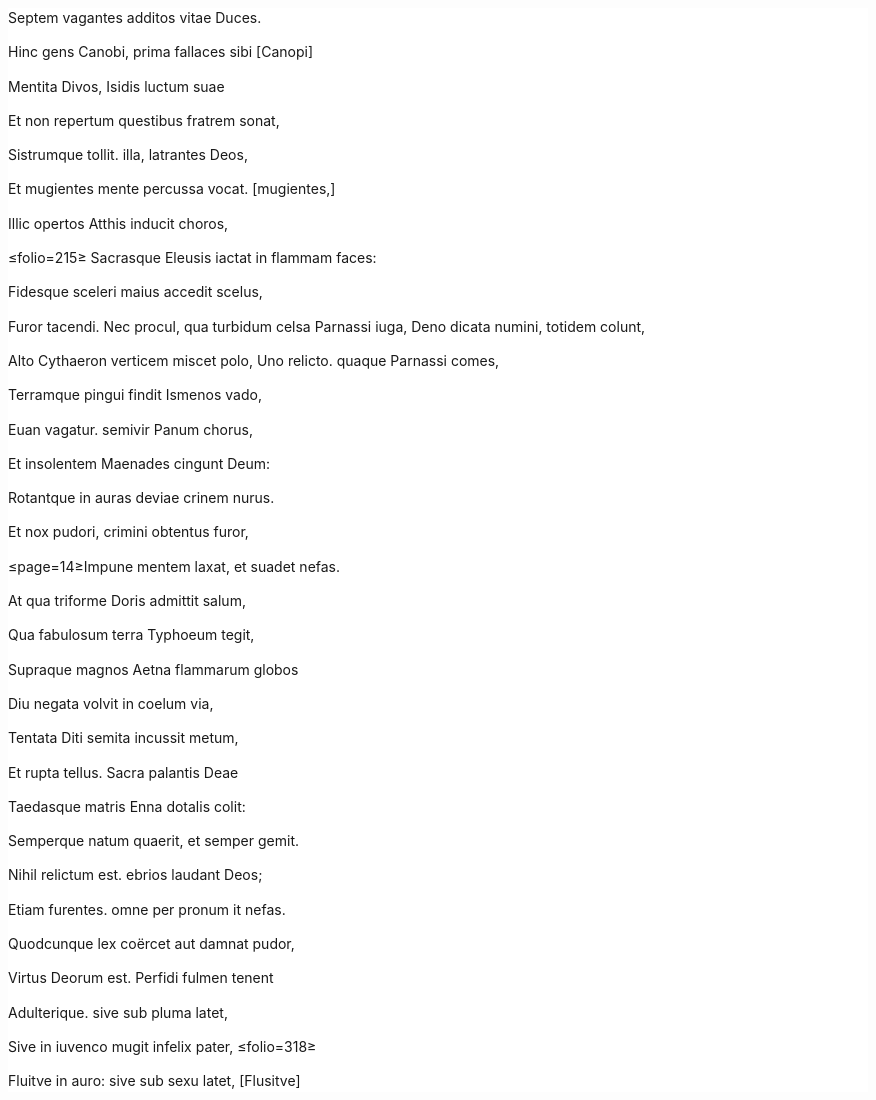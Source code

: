 Septem vagantes additos vitae Duces.

Hinc gens Canobi, prima fallaces sibi \[Canopi\]

Mentita Divos, Isidis luctum suae

Et non repertum questibus fratrem sonat,

Sistrumque tollit. illa, latrantes Deos,

Et mugientes mente percussa vocat. \[mugientes,\]

Illic opertos Atthis inducit choros,

≤folio=215≥ Sacrasque Eleusis iactat in flammam faces:

Fidesque sceleri maius accedit scelus,

Furor tacendi. Nec procul, qua turbidum celsa Parnassi iuga, Deno dicata
numini, totidem colunt,

Alto Cythaeron verticem miscet polo, Uno relicto. quaque Parnassi comes,

Terramque pingui findit Ismenos vado,

Euan vagatur. semivir Panum chorus,

Et insolentem Maenades cingunt Deum:

Rotantque in auras deviae crinem nurus.

Et nox pudori, crimini obtentus furor,

≤page=14≥Impune mentem laxat, et suadet nefas.

At qua triforme Doris admittit salum,

Qua fabulosum terra Typhoeum tegit,

Supraque magnos Aetna flammarum globos

Diu negata volvit in coelum via,

Tentata Diti semita incussit metum,

Et rupta tellus. Sacra palantis Deae

Taedasque matris Enna dotalis colit:

Semperque natum quaerit, et semper gemit.

Nihil relictum est. ebrios laudant Deos;

Etiam furentes. omne per pronum it nefas.

Quodcunque lex coërcet aut damnat pudor,

Virtus Deorum est. Perfidi fulmen tenent

Adulterique. sive sub pluma latet,

Sive in iuvenco mugit infelix pater, ≤folio=318≥

Fluitve in auro: sive sub sexu latet, \[Flusitve\]
